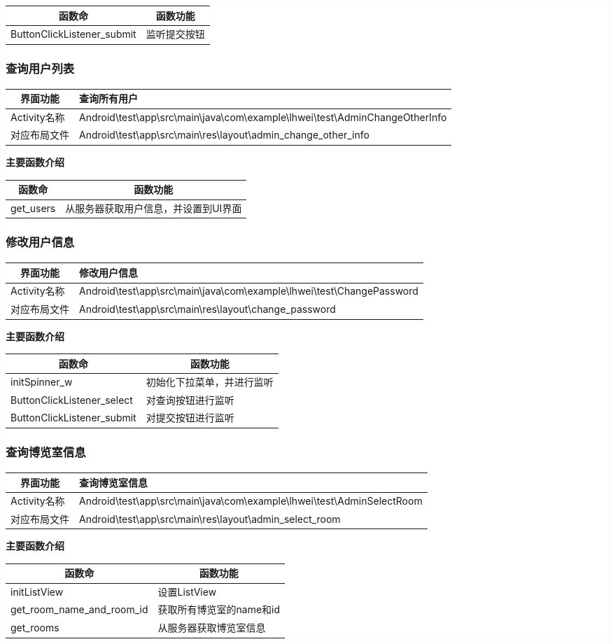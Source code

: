 | 函数命                     | 函数功能     |
| -------------------------- | ------------ |
| ButtonClickListener_submit | 监听提交按钮 |



### 查询用户列表

| 界面功能     | 查询所有用户                                                 |
| ------------ | :----------------------------------------------------------- |
| Activity名称 | Android\test\app\src\main\java\com\example\lhwei\test\AdminChangeOtherInfo |
| 对应布局文件 | Android\test\app\src\main\res\layout\admin_change_other_info |

**主要函数介绍**

| 函数命    | 函数功能                             |
| --------- | ------------------------------------ |
| get_users | 从服务器获取用户信息，并设置到UI界面 |



### 修改用户信息

| 界面功能     | 修改用户信息                                                 |
| ------------ | :----------------------------------------------------------- |
| Activity名称 | Android\test\app\src\main\java\com\example\lhwei\test\ChangePassword |
| 对应布局文件 | Android\test\app\src\main\res\layout\change_password         |

**主要函数介绍**

| 函数命                     | 函数功能                   |
| -------------------------- | -------------------------- |
| initSpinner_w              | 初始化下拉菜单，并进行监听 |
| ButtonClickListener_select | 对查询按钮进行监听         |
| ButtonClickListener_submit | 对提交按钮进行监听         |



### 查询博览室信息

| 界面功能     | 查询博览室信息                                               |
| ------------ | :----------------------------------------------------------- |
| Activity名称 | Android\test\app\src\main\java\com\example\lhwei\test\AdminSelectRoom |
| 对应布局文件 | Android\test\app\src\main\res\layout\admin_select_room       |

**主要函数介绍**

| 函数命                    | 函数功能                 |
| ------------------------- | ------------------------ |
| initListView              | 设置ListView             |
| get_room_name_and_room_id | 获取所有博览室的name和id |
| get_rooms                 | 从服务器获取博览室信息   |

